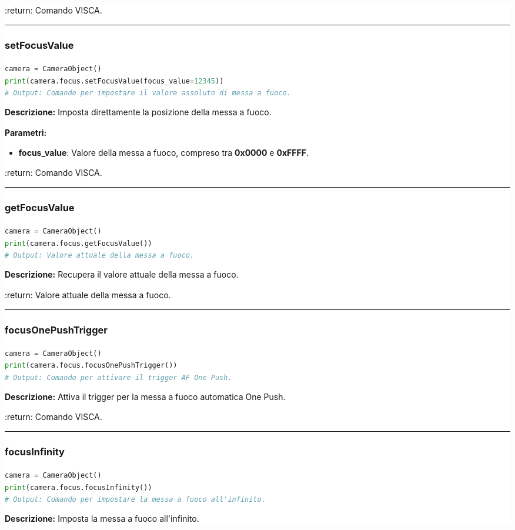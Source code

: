 :return: Comando VISCA.

---

### **setFocusValue**

```python
camera = CameraObject()
print(camera.focus.setFocusValue(focus_value=12345))
# Output: Comando per impostare il valore assoluto di messa a fuoco.
```

**Descrizione:** Imposta direttamente la posizione della messa a fuoco.

**Parametri:**
- **focus_value**: Valore della messa a fuoco, compreso tra **0x0000** e **0xFFFF**.

:return: Comando VISCA.

---

### **getFocusValue**

```python
camera = CameraObject()
print(camera.focus.getFocusValue())
# Output: Valore attuale della messa a fuoco.
```

**Descrizione:** Recupera il valore attuale della messa a fuoco.

:return: Valore attuale della messa a fuoco.

---

### **focusOnePushTrigger**

```python
camera = CameraObject()
print(camera.focus.focusOnePushTrigger())
# Output: Comando per attivare il trigger AF One Push.
```

**Descrizione:** Attiva il trigger per la messa a fuoco automatica One Push.

:return: Comando VISCA.

---

### **focusInfinity**

```python
camera = CameraObject()
print(camera.focus.focusInfinity())
# Output: Comando per impostare la messa a fuoco all'infinito.
```

**Descrizione:** Imposta la messa a fuoco all'infinito.
